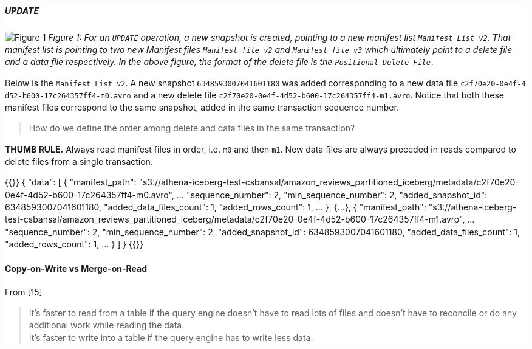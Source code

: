 ##### UPDATE

![Figure 1](/images/blog-iceberg-part-1/Update_MOR.png#large) 
*Figure 1: For an `UPDATE` operation, a new snapshot is created, pointing to a new manifest list `Manifest List v2`. That manifest list is pointing to two new Manifest files `Manifest file v2` and `Manifest file v3` which ultimately point to a delete file and a data file respectively. In the above figure, the format of the delete file is the `Positional Delete File.`*

Below is the `Manifest List v2`. A new snapshot `6348593007041601180` was added corresponding to a new data file `c2f70e20-0e4f-4d52-b600-17c264357ff4-m0.avro` and a new delete file `c2f70e20-0e4f-4d52-b600-17c264357ff4-m1.avro`. Notice that both these manifest files correspond to the same snapshot, added in the same transaction sequence number. 

> How do we define the order among delete and data files in the same transaction?

**THUMB RULE.** Always read manifest files in order, i.e. `m0` and then `m1`. New data files are always preceded in reads compared to delete files from a single transaction.

{{<highlight json>}}
{
  "data": [
    {
      "manifest_path": "s3://athena-iceberg-test-csbansal/amazon_reviews_partitioned_iceberg/metadata/c2f70e20-0e4f-4d52-b600-17c264357ff4-m0.avro",
      …
      "sequence_number": 2,
      "min_sequence_number": 2,
      "added_snapshot_id": 6348593007041601180,
      "added_data_files_count": 1,
      "added_rows_count": 1,
      …
    },
    {...},
    {
      "manifest_path": "s3://athena-iceberg-test-csbansal/amazon_reviews_partitioned_iceberg/metadata/c2f70e20-0e4f-4d52-b600-17c264357ff4-m1.avro",
      …
      "sequence_number": 2,
      "min_sequence_number": 2,
      "added_snapshot_id": 6348593007041601180,
      "added_data_files_count": 1,
      "added_rows_count": 1,
      …
    }
  ]
}
{{</highlight>}}

#### Copy-on-Write vs Merge-on-Read

From [15]

> It’s faster to read from a table if the query engine doesn’t have to read lots of files and doesn’t have to reconcile or do any additional work while reading the data.  
> It’s faster to write into a table if the query engine has to write less data.

